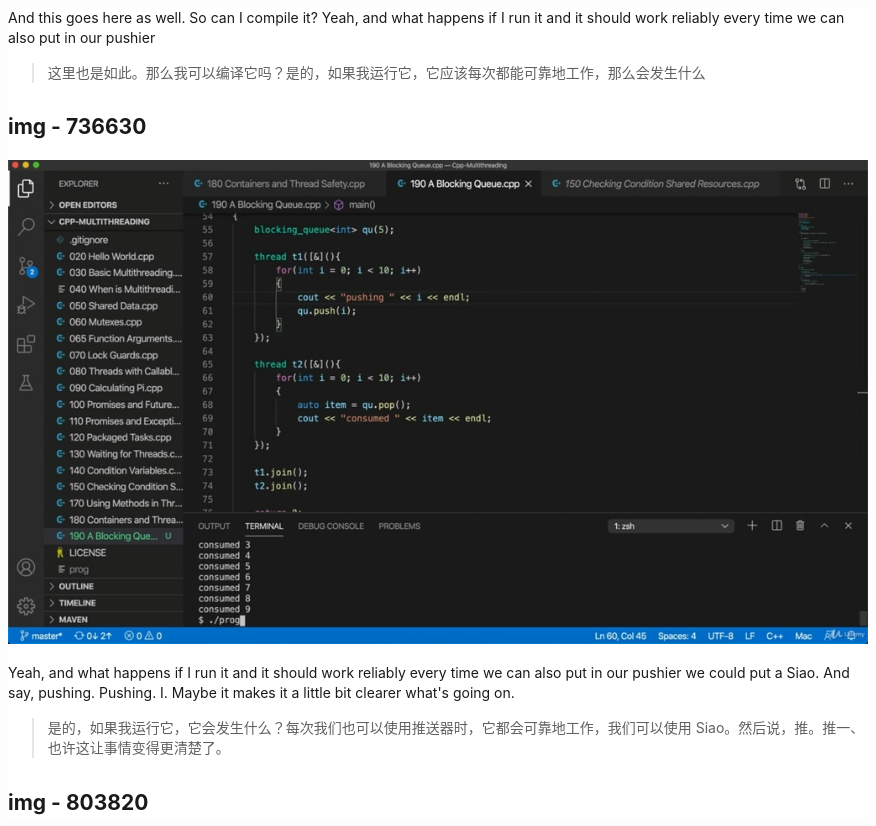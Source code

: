 And this goes here as well. So can I compile it? Yeah, and what happens if I run it and it should work reliably every time we can also put in our pushier

> 这里也是如此。那么我可以编译它吗？是的，如果我运行它，它应该每次都能可靠地工作，那么会发生什么

## img - 736630

![](./image/video.mp4_000752.876.jpg)

Yeah, and what happens if I run it and it should work reliably every time we can also put in our pushier we could put a Siao. And say, pushing. Pushing. I. Maybe it makes it a little bit clearer what's going on.

> 是的，如果我运行它，它会发生什么？每次我们也可以使用推送器时，它都会可靠地工作，我们可以使用 Siao。然后说，推。推一、 也许这让事情变得更清楚了。

## img - 803820
